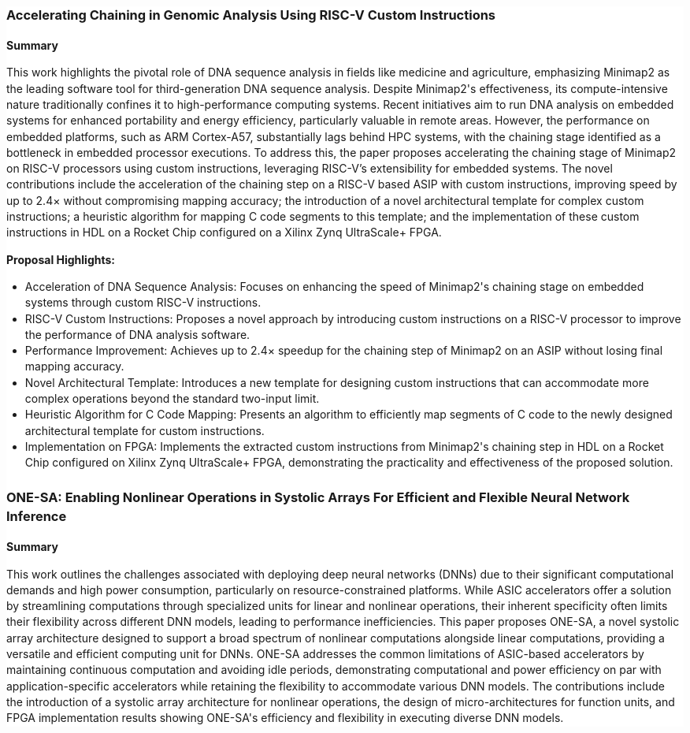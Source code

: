 ### Accelerating Chaining in Genomic Analysis Using RISC-V Custom Instructions

**Summary**

This work highlights the pivotal role of DNA sequence analysis in fields like medicine and agriculture, emphasizing Minimap2 as the leading software tool for third-generation DNA sequence analysis. Despite Minimap2's effectiveness, its compute-intensive nature traditionally confines it to high-performance computing systems. Recent initiatives aim to run DNA analysis on embedded systems for enhanced portability and energy efficiency, particularly valuable in remote areas. However, the performance on embedded platforms, such as ARM Cortex-A57, substantially lags behind HPC systems, with the chaining stage identified as a bottleneck in embedded processor executions. To address this, the paper proposes accelerating the chaining stage of Minimap2 on RISC-V processors using custom instructions, leveraging RISC-V’s extensibility for embedded systems. The novel contributions include the acceleration of the chaining step on a RISC-V based ASIP with custom instructions, improving speed by up to 2.4× without compromising mapping accuracy; the introduction of a novel architectural template for complex custom instructions; a heuristic algorithm for mapping C code segments to this template; and the implementation of these custom instructions in HDL on a Rocket Chip configured on a Xilinx Zynq UltraScale+ FPGA.

**Proposal Highlights:**

- Acceleration of DNA Sequence Analysis: Focuses on enhancing the speed of Minimap2's chaining stage on embedded systems through custom RISC-V instructions.
- RISC-V Custom Instructions: Proposes a novel approach by introducing custom instructions on a RISC-V processor to improve the performance of DNA analysis software.
- Performance Improvement: Achieves up to 2.4× speedup for the chaining step of Minimap2 on an ASIP without losing final mapping accuracy.
- Novel Architectural Template: Introduces a new template for designing custom instructions that can accommodate more complex operations beyond the standard two-input limit.
- Heuristic Algorithm for C Code Mapping: Presents an algorithm to efficiently map segments of C code to the newly designed architectural template for custom instructions.
- Implementation on FPGA: Implements the extracted custom instructions from Minimap2's chaining step in HDL on a Rocket Chip configured on Xilinx Zynq UltraScale+ FPGA, demonstrating the practicality and effectiveness of the proposed solution.


### ONE-SA: Enabling Nonlinear Operations in Systolic Arrays For Efficient and Flexible Neural Network Inference

**Summary**

This work outlines the challenges associated with deploying deep neural networks (DNNs) due to their significant computational demands and high power consumption, particularly on resource-constrained platforms. While ASIC accelerators offer a solution by streamlining computations through specialized units for linear and nonlinear operations, their inherent specificity often limits their flexibility across different DNN models, leading to performance inefficiencies. This paper proposes ONE-SA, a novel systolic array architecture designed to support a broad spectrum of nonlinear computations alongside linear computations, providing a versatile and efficient computing unit for DNNs. ONE-SA addresses the common limitations of ASIC-based accelerators by maintaining continuous computation and avoiding idle periods, demonstrating computational and power efficiency on par with application-specific accelerators while retaining the flexibility to accommodate various DNN models. The contributions include the introduction of a systolic array architecture for nonlinear operations, the design of micro-architectures for function units, and FPGA implementation results showing ONE-SA's efficiency and flexibility in executing diverse DNN models.
